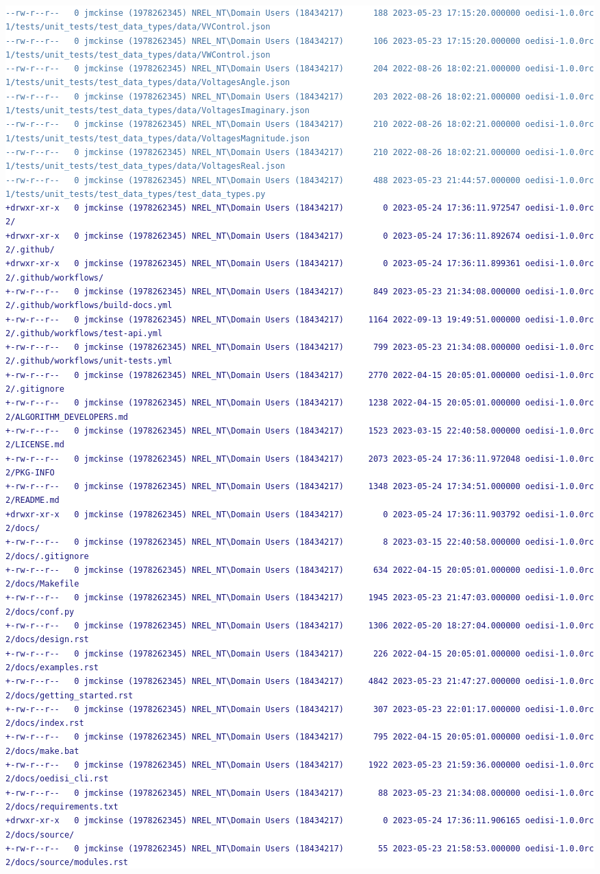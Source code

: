 ```diff
--rw-r--r--   0 jmckinse (1978262345) NREL_NT\Domain Users (18434217)      188 2023-05-23 17:15:20.000000 oedisi-1.0.0rc1/tests/unit_tests/test_data_types/data/VVControl.json
--rw-r--r--   0 jmckinse (1978262345) NREL_NT\Domain Users (18434217)      106 2023-05-23 17:15:20.000000 oedisi-1.0.0rc1/tests/unit_tests/test_data_types/data/VWControl.json
--rw-r--r--   0 jmckinse (1978262345) NREL_NT\Domain Users (18434217)      204 2022-08-26 18:02:21.000000 oedisi-1.0.0rc1/tests/unit_tests/test_data_types/data/VoltagesAngle.json
--rw-r--r--   0 jmckinse (1978262345) NREL_NT\Domain Users (18434217)      203 2022-08-26 18:02:21.000000 oedisi-1.0.0rc1/tests/unit_tests/test_data_types/data/VoltagesImaginary.json
--rw-r--r--   0 jmckinse (1978262345) NREL_NT\Domain Users (18434217)      210 2022-08-26 18:02:21.000000 oedisi-1.0.0rc1/tests/unit_tests/test_data_types/data/VoltagesMagnitude.json
--rw-r--r--   0 jmckinse (1978262345) NREL_NT\Domain Users (18434217)      210 2022-08-26 18:02:21.000000 oedisi-1.0.0rc1/tests/unit_tests/test_data_types/data/VoltagesReal.json
--rw-r--r--   0 jmckinse (1978262345) NREL_NT\Domain Users (18434217)      488 2023-05-23 21:44:57.000000 oedisi-1.0.0rc1/tests/unit_tests/test_data_types/test_data_types.py
+drwxr-xr-x   0 jmckinse (1978262345) NREL_NT\Domain Users (18434217)        0 2023-05-24 17:36:11.972547 oedisi-1.0.0rc2/
+drwxr-xr-x   0 jmckinse (1978262345) NREL_NT\Domain Users (18434217)        0 2023-05-24 17:36:11.892674 oedisi-1.0.0rc2/.github/
+drwxr-xr-x   0 jmckinse (1978262345) NREL_NT\Domain Users (18434217)        0 2023-05-24 17:36:11.899361 oedisi-1.0.0rc2/.github/workflows/
+-rw-r--r--   0 jmckinse (1978262345) NREL_NT\Domain Users (18434217)      849 2023-05-23 21:34:08.000000 oedisi-1.0.0rc2/.github/workflows/build-docs.yml
+-rw-r--r--   0 jmckinse (1978262345) NREL_NT\Domain Users (18434217)     1164 2022-09-13 19:49:51.000000 oedisi-1.0.0rc2/.github/workflows/test-api.yml
+-rw-r--r--   0 jmckinse (1978262345) NREL_NT\Domain Users (18434217)      799 2023-05-23 21:34:08.000000 oedisi-1.0.0rc2/.github/workflows/unit-tests.yml
+-rw-r--r--   0 jmckinse (1978262345) NREL_NT\Domain Users (18434217)     2770 2022-04-15 20:05:01.000000 oedisi-1.0.0rc2/.gitignore
+-rw-r--r--   0 jmckinse (1978262345) NREL_NT\Domain Users (18434217)     1238 2022-04-15 20:05:01.000000 oedisi-1.0.0rc2/ALGORITHM_DEVELOPERS.md
+-rw-r--r--   0 jmckinse (1978262345) NREL_NT\Domain Users (18434217)     1523 2023-03-15 22:40:58.000000 oedisi-1.0.0rc2/LICENSE.md
+-rw-r--r--   0 jmckinse (1978262345) NREL_NT\Domain Users (18434217)     2073 2023-05-24 17:36:11.972048 oedisi-1.0.0rc2/PKG-INFO
+-rw-r--r--   0 jmckinse (1978262345) NREL_NT\Domain Users (18434217)     1348 2023-05-24 17:34:51.000000 oedisi-1.0.0rc2/README.md
+drwxr-xr-x   0 jmckinse (1978262345) NREL_NT\Domain Users (18434217)        0 2023-05-24 17:36:11.903792 oedisi-1.0.0rc2/docs/
+-rw-r--r--   0 jmckinse (1978262345) NREL_NT\Domain Users (18434217)        8 2023-03-15 22:40:58.000000 oedisi-1.0.0rc2/docs/.gitignore
+-rw-r--r--   0 jmckinse (1978262345) NREL_NT\Domain Users (18434217)      634 2022-04-15 20:05:01.000000 oedisi-1.0.0rc2/docs/Makefile
+-rw-r--r--   0 jmckinse (1978262345) NREL_NT\Domain Users (18434217)     1945 2023-05-23 21:47:03.000000 oedisi-1.0.0rc2/docs/conf.py
+-rw-r--r--   0 jmckinse (1978262345) NREL_NT\Domain Users (18434217)     1306 2022-05-20 18:27:04.000000 oedisi-1.0.0rc2/docs/design.rst
+-rw-r--r--   0 jmckinse (1978262345) NREL_NT\Domain Users (18434217)      226 2022-04-15 20:05:01.000000 oedisi-1.0.0rc2/docs/examples.rst
+-rw-r--r--   0 jmckinse (1978262345) NREL_NT\Domain Users (18434217)     4842 2023-05-23 21:47:27.000000 oedisi-1.0.0rc2/docs/getting_started.rst
+-rw-r--r--   0 jmckinse (1978262345) NREL_NT\Domain Users (18434217)      307 2023-05-23 22:01:17.000000 oedisi-1.0.0rc2/docs/index.rst
+-rw-r--r--   0 jmckinse (1978262345) NREL_NT\Domain Users (18434217)      795 2022-04-15 20:05:01.000000 oedisi-1.0.0rc2/docs/make.bat
+-rw-r--r--   0 jmckinse (1978262345) NREL_NT\Domain Users (18434217)     1922 2023-05-23 21:59:36.000000 oedisi-1.0.0rc2/docs/oedisi_cli.rst
+-rw-r--r--   0 jmckinse (1978262345) NREL_NT\Domain Users (18434217)       88 2023-05-23 21:34:08.000000 oedisi-1.0.0rc2/docs/requirements.txt
+drwxr-xr-x   0 jmckinse (1978262345) NREL_NT\Domain Users (18434217)        0 2023-05-24 17:36:11.906165 oedisi-1.0.0rc2/docs/source/
+-rw-r--r--   0 jmckinse (1978262345) NREL_NT\Domain Users (18434217)       55 2023-05-23 21:58:53.000000 oedisi-1.0.0rc2/docs/source/modules.rst
```